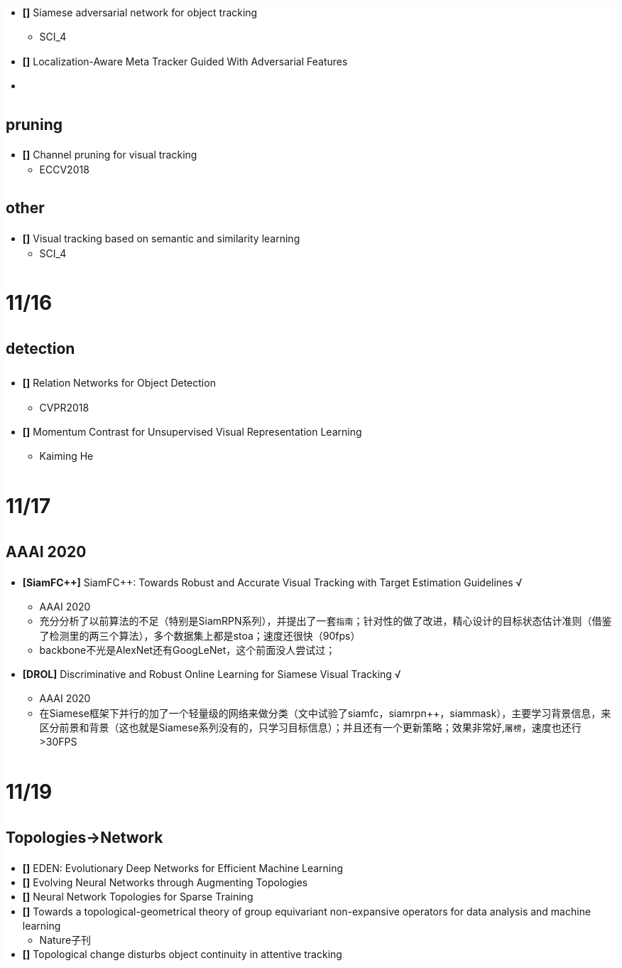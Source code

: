 - **[]** Siamese adversarial network for object tracking
	- SCI_4

- **[]** Localization-Aware Meta Tracker Guided With Adversarial Features
- 
## pruning
- **[]** Channel pruning for visual tracking
	- ECCV2018

## other
- **[]** Visual tracking based on semantic and similarity learning
	- SCI_4

# 11/16
## detection
### 
- **[]** Relation Networks for Object Detection
	- CVPR2018

- **[]** Momentum Contrast for Unsupervised Visual Representation Learning
	- Kaiming He

# 11/17
## AAAI 2020
- **[SiamFC++]** SiamFC++: Towards Robust and Accurate Visual Tracking with Target Estimation Guidelines  √
	- AAAI 2020
	- 充分分析了以前算法的不足（特别是SiamRPN系列），并提出了一套`指南`；针对性的做了改进，精心设计的目标状态估计准则（借鉴了检测里的两三个算法），多个数据集上都是stoa；速度还很快（90fps）
	- backbone不光是AlexNet还有GoogLeNet，这个前面没人尝试过；

- **[DROL]** Discriminative and Robust Online Learning for Siamese Visual Tracking  √
	- AAAI 2020
	- 在Siamese框架下并行的加了一个轻量级的网络来做分类（文中试验了siamfc，siamrpn++，siammask），主要学习背景信息，来区分前景和背景（这也就是Siamese系列没有的，只学习目标信息）；并且还有一个更新策略；效果非常好,`屠榜`，速度也还行>30FPS

# 11/19
## Topologies→Network
- **[]** EDEN: Evolutionary Deep Networks for Efficient Machine Learning
- **[]** Evolving Neural Networks through Augmenting Topologies
- **[]** Neural Network Topologies for Sparse Training
- **[]** Towards a topological-geometrical theory of group equivariant non-expansive operators for data analysis and machine learning
	- Nature子刊
- **[]** Topological change disturbs object continuity in attentive tracking
